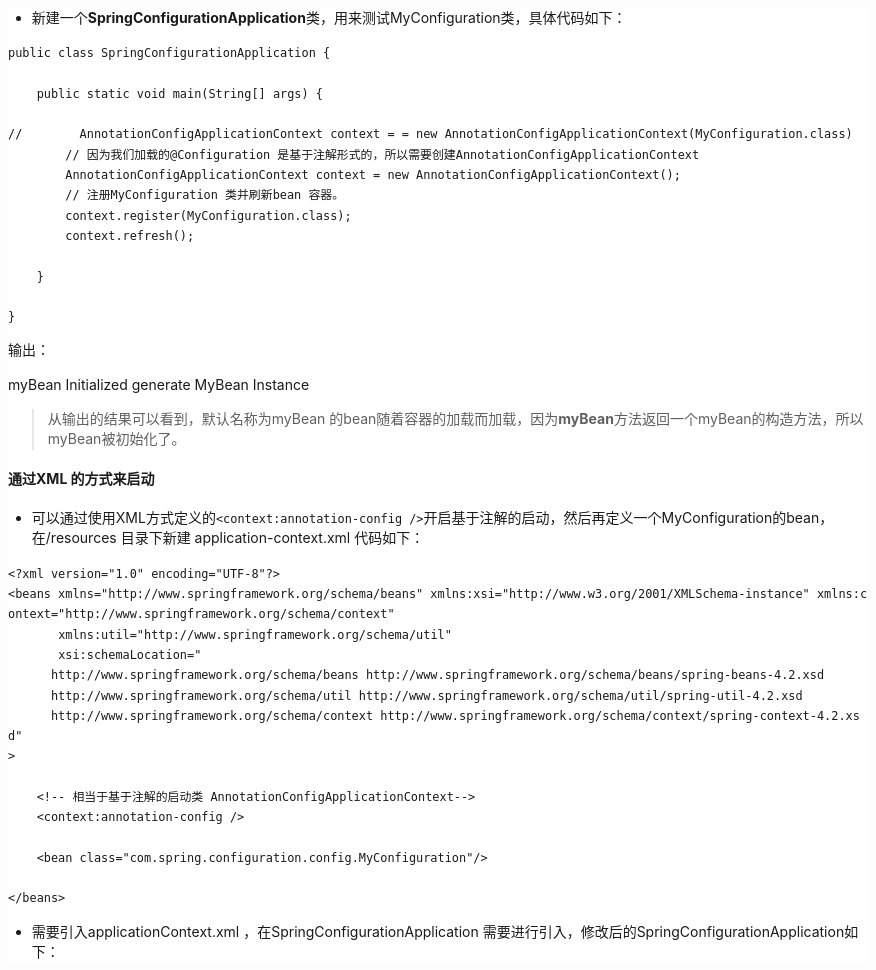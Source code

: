 *   新建一个**SpringConfigurationApplication**类，用来测试MyConfiguration类，具体代码如下：

```
public class SpringConfigurationApplication {

    public static void main(String[] args) {

//        AnnotationConfigApplicationContext context = = new AnnotationConfigApplicationContext(MyConfiguration.class)
        // 因为我们加载的@Configuration 是基于注解形式的，所以需要创建AnnotationConfigApplicationContext
        AnnotationConfigApplicationContext context = new AnnotationConfigApplicationContext();
        // 注册MyConfiguration 类并刷新bean 容器。
        context.register(MyConfiguration.class);
        context.refresh();

    }

}
```

输出：

myBean Initialized
generate MyBean Instance

> 从输出的结果可以看到，默认名称为myBean 的bean随着容器的加载而加载，因为**myBean**方法返回一个myBean的构造方法，所以myBean被初始化了。

#### 通过XML 的方式来启动

*   可以通过使用XML方式定义的`<context:annotation-config />`开启基于注解的启动，然后再定义一个MyConfiguration的bean，在/resources 目录下新建 application-context.xml 代码如下：

```
<?xml version="1.0" encoding="UTF-8"?>
<beans xmlns="http://www.springframework.org/schema/beans" xmlns:xsi="http://www.w3.org/2001/XMLSchema-instance" xmlns:context="http://www.springframework.org/schema/context"
       xmlns:util="http://www.springframework.org/schema/util"
       xsi:schemaLocation="
      http://www.springframework.org/schema/beans http://www.springframework.org/schema/beans/spring-beans-4.2.xsd
      http://www.springframework.org/schema/util http://www.springframework.org/schema/util/spring-util-4.2.xsd
      http://www.springframework.org/schema/context http://www.springframework.org/schema/context/spring-context-4.2.xsd"
>

    <!-- 相当于基于注解的启动类 AnnotationConfigApplicationContext-->
    <context:annotation-config />

    <bean class="com.spring.configuration.config.MyConfiguration"/>

</beans>
```

*   需要引入applicationContext.xml ，在SpringConfigurationApplication 需要进行引入，修改后的SpringConfigurationApplication如下：
